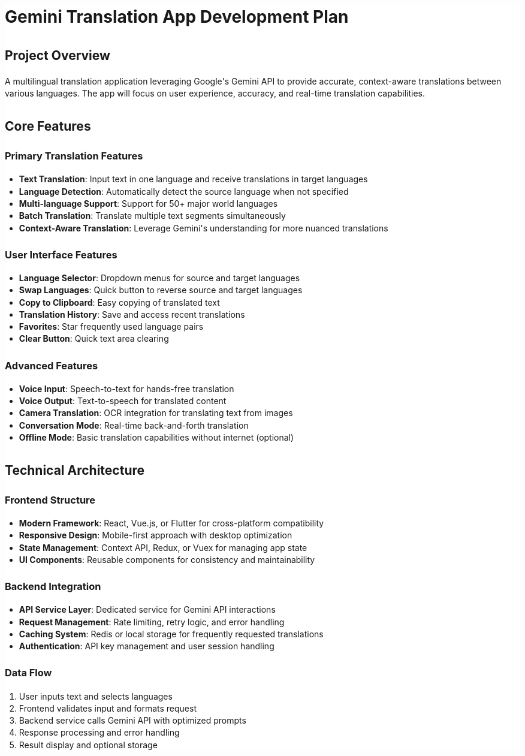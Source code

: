 # Gemini Translation App Development Plan

## Project Overview

A multilingual translation application leveraging Google's Gemini API to provide accurate, context-aware translations between various languages. The app will focus on user experience, accuracy, and real-time translation capabilities.

## Core Features

### Primary Translation Features
- **Text Translation**: Input text in one language and receive translations in target languages
- **Language Detection**: Automatically detect the source language when not specified
- **Multi-language Support**: Support for 50+ major world languages
- **Batch Translation**: Translate multiple text segments simultaneously
- **Context-Aware Translation**: Leverage Gemini's understanding for more nuanced translations

### User Interface Features
- **Language Selector**: Dropdown menus for source and target languages
- **Swap Languages**: Quick button to reverse source and target languages
- **Copy to Clipboard**: Easy copying of translated text
- **Translation History**: Save and access recent translations
- **Favorites**: Star frequently used language pairs
- **Clear Button**: Quick text area clearing

### Advanced Features
- **Voice Input**: Speech-to-text for hands-free translation
- **Voice Output**: Text-to-speech for translated content
- **Camera Translation**: OCR integration for translating text from images
- **Conversation Mode**: Real-time back-and-forth translation
- **Offline Mode**: Basic translation capabilities without internet (optional)

## Technical Architecture

### Frontend Structure
- **Modern Framework**: React, Vue.js, or Flutter for cross-platform compatibility
- **Responsive Design**: Mobile-first approach with desktop optimization
- **State Management**: Context API, Redux, or Vuex for managing app state
- **UI Components**: Reusable components for consistency and maintainability

### Backend Integration
- **API Service Layer**: Dedicated service for Gemini API interactions
- **Request Management**: Rate limiting, retry logic, and error handling
- **Caching System**: Redis or local storage for frequently requested translations
- **Authentication**: API key management and user session handling

### Data Flow
1. User inputs text and selects languages
2. Frontend validates input and formats request
3. Backend service calls Gemini API with optimized prompts
4. Response processing and error handling
5. Result display and optional storage
